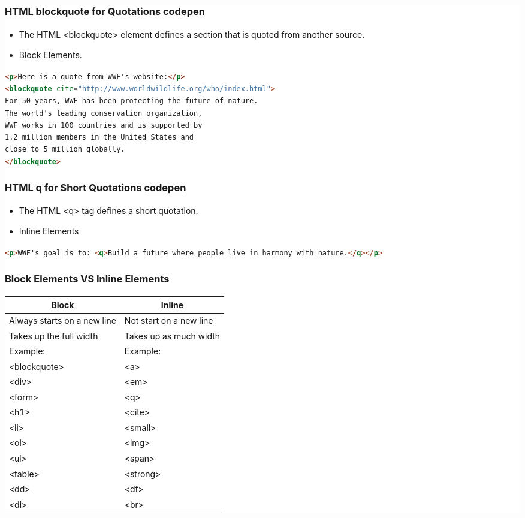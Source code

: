 ### HTML blockquote for Quotations [codepen](https://codepen.io/fetian/pen/OJjzmwm)

- The HTML &lt;blockquote> element defines a section that is quoted from another source.

- Block Elements.


```html
<p>Here is a quote from WWF's website:</p>
<blockquote cite="http://www.worldwildlife.org/who/index.html">
For 50 years, WWF has been protecting the future of nature.
The world's leading conservation organization,
WWF works in 100 countries and is supported by
1.2 million members in the United States and
close to 5 million globally.
</blockquote>

```


### HTML q for Short Quotations [codepen](https://codepen.io/fetian/pen/ZEJvKqm)

- The HTML &lt;q> tag defines a short quotation.

- Inline Elements

```html
<p>WWF's goal is to: <q>Build a future where people live in harmony with nature.</q></p>

```


### Block Elements VS Inline Elements

| Block                        | Inline                     |
| ---------------------------- | ---------------------------|
| Always starts on a new line  | Not start on a new line    |
| Takes up the full width      | Takes up as much width     |
| Example:                     | Example:                   |
| &lt;blockquote>              | &lt;a>                     |
| &lt;div>                     | &lt;em>                    |
| &lt;form>                    | &lt;q>                     |
| &lt;h1>                      | &lt;cite>                  |
| &lt;li>                      | &lt;small>                 |
| &lt;ol>                      | &lt;img>                   |
| &lt;ul>                      | &lt;span>                  |
| &lt;table>                   | &lt;strong>                |
| &lt;dd>                      | &lt;df>                    |
| &lt;dl>                      | &lt;br>                    |
